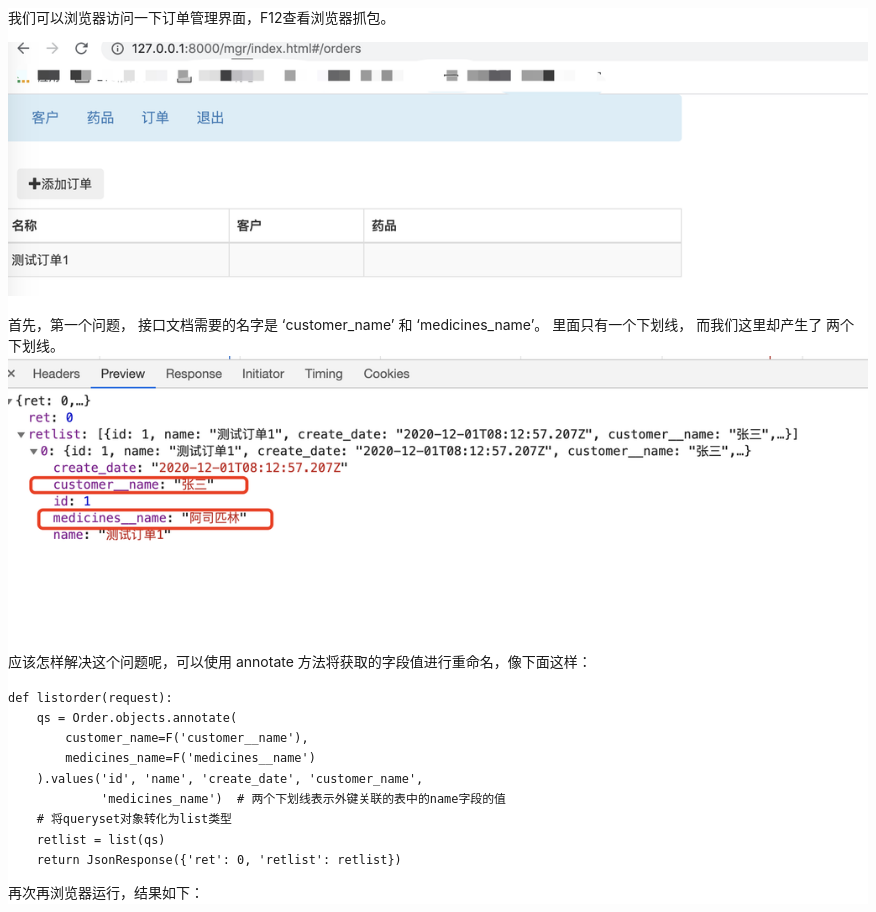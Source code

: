 我们可以浏览器访问一下订单管理界面，F12查看浏览器抓包。

![](_v_images/20201201161633040_923229586.png)


首先，第一个问题， 接口文档需要的名字是 ‘customer_name’ 和 ‘medicines_name’。 里面只有一个下划线， 而我们这里却产生了 两个下划线。
![](_v_images/20201201161836201_1150302327.png)


应该怎样解决这个问题呢，可以使用 annotate 方法将获取的字段值进行重命名，像下面这样：

```
def listorder(request):
    qs = Order.objects.annotate(
        customer_name=F('customer__name'),
        medicines_name=F('medicines__name')
    ).values('id', 'name', 'create_date', 'customer_name',
             'medicines_name')  # 两个下划线表示外键关联的表中的name字段的值
    # 将queryset对象转化为list类型
    retlist = list(qs)
    return JsonResponse({'ret': 0, 'retlist': retlist})
```

再次再浏览器运行，结果如下：
